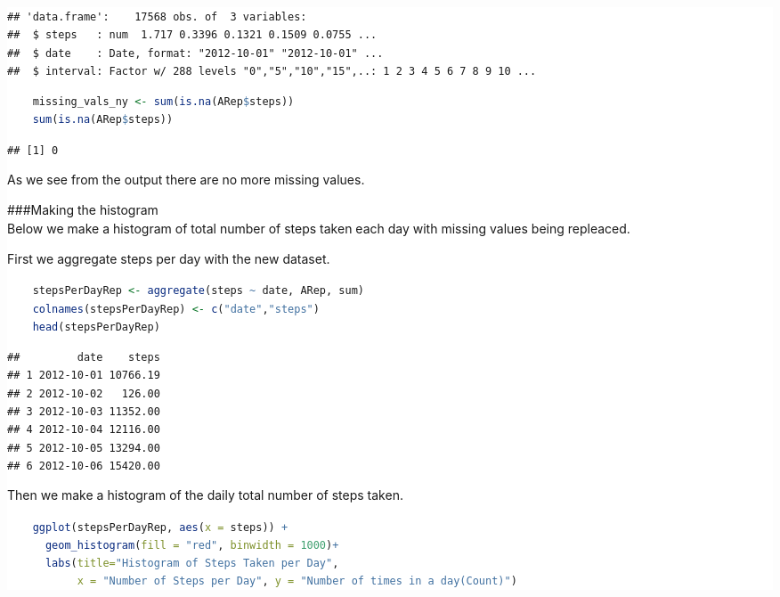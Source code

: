 ```
## 'data.frame':	17568 obs. of  3 variables:
##  $ steps   : num  1.717 0.3396 0.1321 0.1509 0.0755 ...
##  $ date    : Date, format: "2012-10-01" "2012-10-01" ...
##  $ interval: Factor w/ 288 levels "0","5","10","15",..: 1 2 3 4 5 6 7 8 9 10 ...
```

```r
    missing_vals_ny <- sum(is.na(ARep$steps))
    sum(is.na(ARep$steps))
```

```
## [1] 0
```
  As we see from the output there are no more missing values. 

###Making the histogram  
Below we make a histogram of total number of steps taken each day with missing values being repleaced. 

First we aggregate steps per day with the new dataset. 

```r
    stepsPerDayRep <- aggregate(steps ~ date, ARep, sum)
    colnames(stepsPerDayRep) <- c("date","steps")
    head(stepsPerDayRep)
```

```
##         date    steps
## 1 2012-10-01 10766.19
## 2 2012-10-02   126.00
## 3 2012-10-03 11352.00
## 4 2012-10-04 12116.00
## 5 2012-10-05 13294.00
## 6 2012-10-06 15420.00
```
    
Then we make a histogram of the daily total number of steps taken. 

```r
    ggplot(stepsPerDayRep, aes(x = steps)) +
      geom_histogram(fill = "red", binwidth = 1000)+
      labs(title="Histogram of Steps Taken per Day", 
           x = "Number of Steps per Day", y = "Number of times in a day(Count)") 
```
